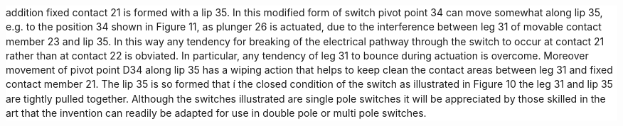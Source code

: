addition fixed contact 21 is formed with a lip 35. In this modified form of switch pivot point 34 can move somewhat along lip 35, e.g. to the position 34 shown in Figure 11, as plunger 26 is actuated, due to the interference between leg 31 of movable contact member 23 and lip 35. In this way any tendency for breaking of the electrical pathway through the switch to occur at contact 21 rather than at contact 22 is obviated. In particular, any tendency of leg 31 to bounce during actuation is overcome. Moreover movement of pivot point D34 along lip 35 has a wiping action that helps to keep clean the contact areas between leg 31 and fixed contact member 21. The lip 35 is so formed that í the closed condition of the switch as illustrated in Figure 10 the leg 31 and lip 35 are tightly pulled together. Although the switches illustrated are single pole switches it will be appreciated by those skilled in the art that the invention can readily be adapted for use in double pole or multi pole switches.